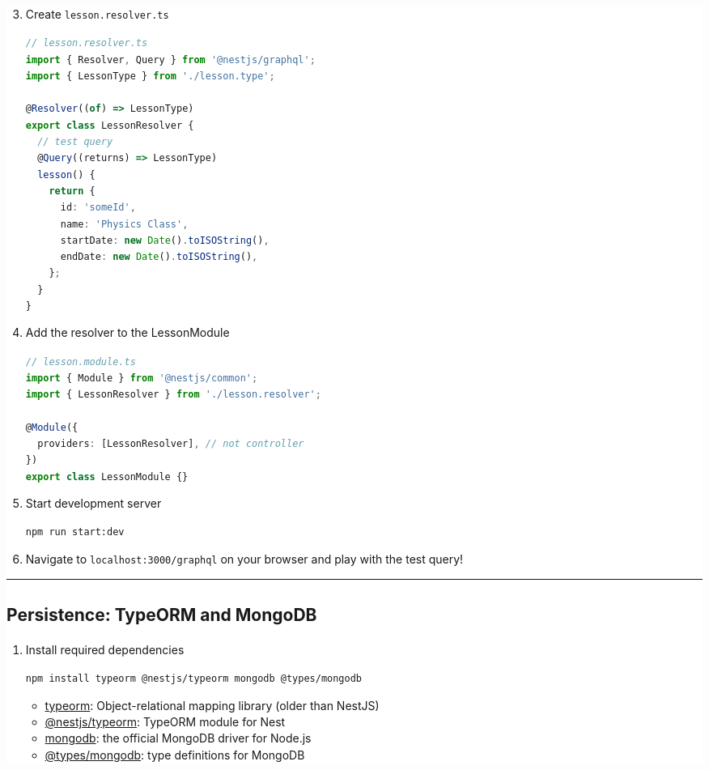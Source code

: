 3. Create `lesson.resolver.ts`

   ```typescript
   // lesson.resolver.ts
   import { Resolver, Query } from '@nestjs/graphql';
   import { LessonType } from './lesson.type';

   @Resolver((of) => LessonType)
   export class LessonResolver {
     // test query
     @Query((returns) => LessonType)
     lesson() {
       return {
         id: 'someId',
         name: 'Physics Class',
         startDate: new Date().toISOString(),
         endDate: new Date().toISOString(),
       };
     }
   }
   ```

4. Add the resolver to the LessonModule

   ```typescript
   // lesson.module.ts
   import { Module } from '@nestjs/common';
   import { LessonResolver } from './lesson.resolver';

   @Module({
     providers: [LessonResolver], // not controller
   })
   export class LessonModule {}
   ```

5. Start development server

   ```console
   npm run start:dev
   ```

6. Navigate to `localhost:3000/graphql` on your browser and play with the test query!

---

## Persistence: TypeORM and MongoDB

1. Install required dependencies

   ```console
   npm install typeorm @nestjs/typeorm mongodb @types/mongodb
   ```

   - [typeorm](https://www.npmjs.com/package/typeorm): Object-relational mapping library (older than NestJS)
   - [@nestjs/typeorm](https://www.npmjs.com/package/@nestjs/typeorm): TypeORM module for Nest
   - [mongodb](https://www.npmjs.com/package/mongodb): the official MongoDB driver for Node.js
   - [@types/mongodb](https://www.npmjs.com/package/@types/mongodb): type definitions for MongoDB
